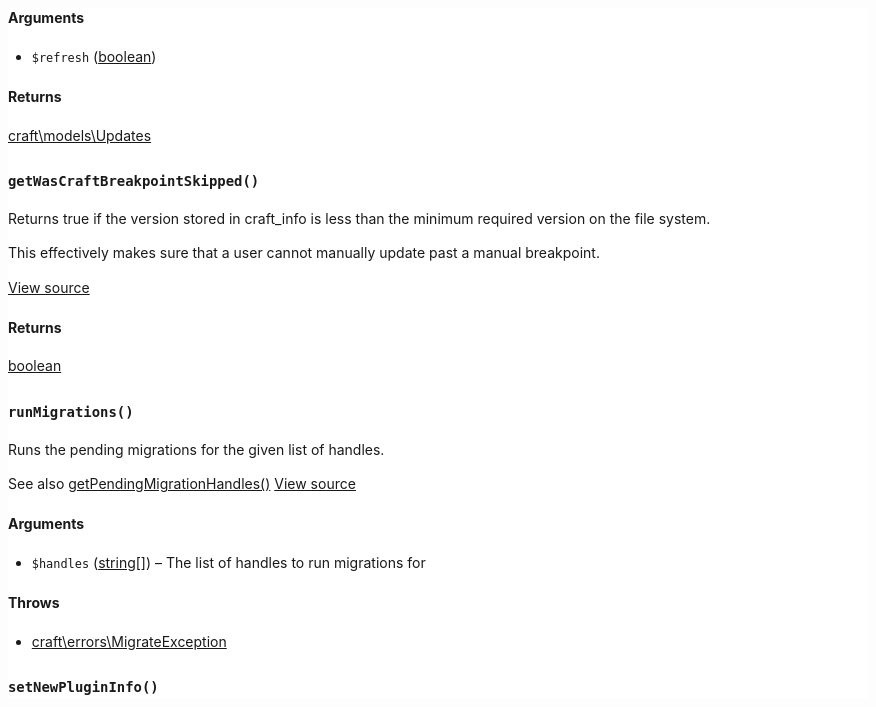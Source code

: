 #### Arguments

- `$refresh` ([boolean](http://php.net/language.types.boolean))

#### Returns

[craft\models\Updates](craft-models-updates.md)



### `getWasCraftBreakpointSkipped()`





Returns true if the version stored in craft_info is less than the minimum required version on the file system.

This effectively makes sure that a user cannot manually update past a manual breakpoint.


[View source](https://github.com/craftcms/cms/blob/master/src/services/Updates.php#L289-L292)



#### Returns

[boolean](http://php.net/language.types.boolean)



### `runMigrations()`





Runs the pending migrations for the given list of handles.



See also [getPendingMigrationHandles()](craft-services-updates.md#method-getpendingmigrationhandles)
[View source](https://github.com/craftcms/cms/blob/master/src/services/Updates.php#L203-L253)


#### Arguments

- `$handles` ([string](http://php.net/language.types.string)[]) – The list of handles to run migrations for


#### Throws

- [craft\errors\MigrateException](craft-errors-migrateexception.md)


### `setNewPluginInfo()`







